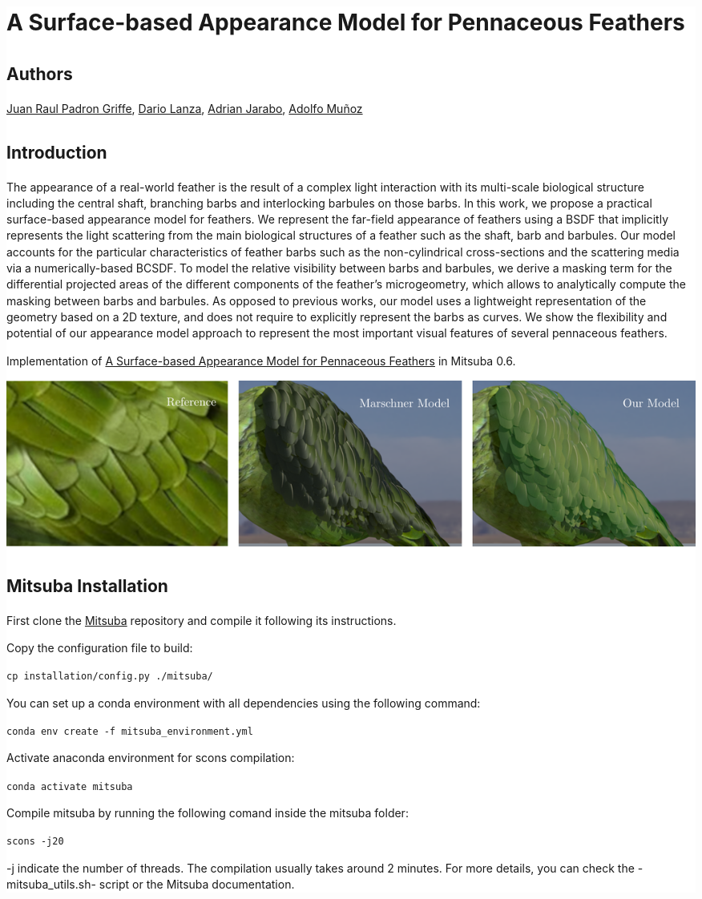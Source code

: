 # A Surface-based Appearance Model for Pennaceous Feathers

## Authors

[Juan Raul Padron Griffe](https://juanraul8.github.io/),
[Dario Lanza](https://dariolanza95.github.io/),
[Adrian Jarabo](http://giga.cps.unizar.es/~ajarabo/),
[Adolfo Muñoz](http://webdiis.unizar.es/~amunoz/es/)<br>

## Introduction

The appearance of a real-world feather is the result of a complex light interaction with its multi-scale biological structure including the central shaft, branching barbs and interlocking barbules on those barbs. In this work, we propose a practical surface-based appearance model for feathers. We represent the far-field appearance of feathers using a BSDF that implicitly represents the light scattering from the main biological structures of a feather such as the shaft, barb and barbules. Our model accounts for the particular characteristics of feather barbs such as the non-cylindrical cross-sections and the scattering media via a numerically-based BCSDF. To model the relative visibility between barbs and barbules, we derive a masking term for the differential projected areas of the different components of the feather’s microgeometry, which allows to analytically compute the masking between barbs and barbules. As opposed to previous works, our model uses a lightweight representation of the geometry based on a 2D texture, and does not require to explicitly represent the barbs as curves. We show the flexibility and potential of our appearance model approach to represent the most important visual features of several pennaceous feathers.   

Implementation of [A Surface-based Appearance Model for Pennaceous Feathers](https://graphics.unizar.es/projects/FeathersAppearance_2024/) in Mitsuba 0.6.

![Teaser render](https://github.com/juanraul8/PennaceousFeathersRendering/blob/main/resources/feathers_appearance_teaser.png)

## Mitsuba Installation

First clone the [Mitsuba](http://mitsuba-renderer.org/download.html) repository and compile it following its instructions. 

Copy the configuration file to build:

``` cp installation/config.py ./mitsuba/ ```

You can set up a conda environment with all dependencies using the following command:

``` conda env create -f mitsuba_environment.yml ```

Activate anaconda environment for scons compilation:

``` conda activate mitsuba ```  

Compile mitsuba by running the following comand inside the mitsuba folder: 

``` scons -j20 ```

-j indicate the number of threads. The compilation usually takes around 2 minutes. For more details, you can check the -mitsuba_utils.sh- script or the Mitsuba documentation.
```